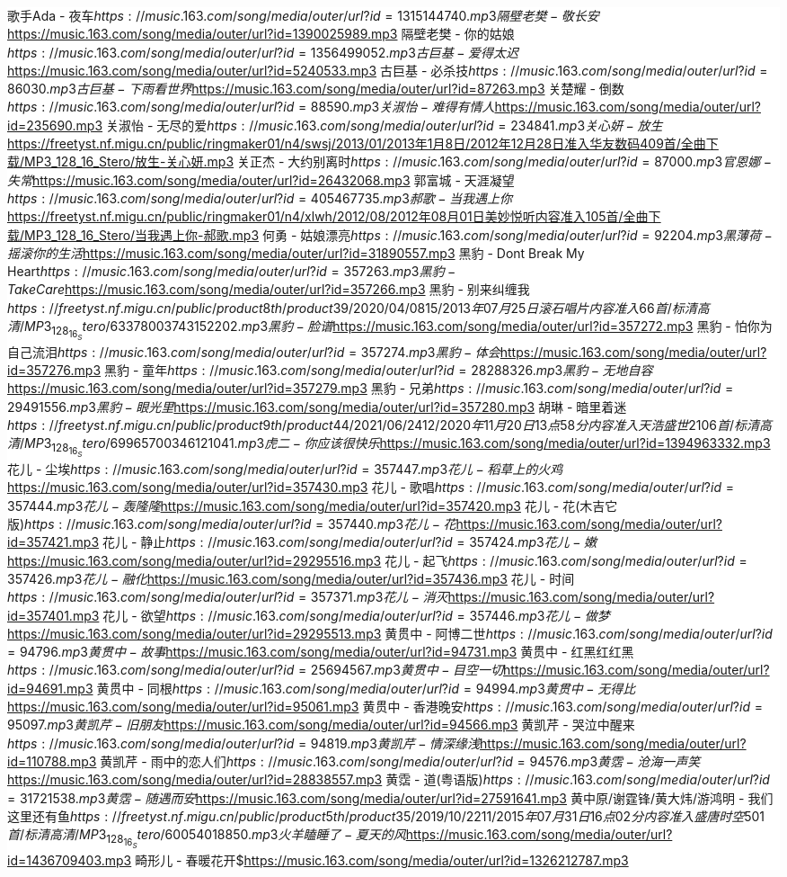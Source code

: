 歌手Ada - 夜车$https://music.163.com/song/media/outer/url?id=1315144740.mp3
隔壁老樊 - 敬长安$https://music.163.com/song/media/outer/url?id=1390025989.mp3
隔壁老樊 - 你的姑娘$https://music.163.com/song/media/outer/url?id=1356499052.mp3
古巨基 - 爱得太迟$https://music.163.com/song/media/outer/url?id=5240533.mp3
古巨基 - 必杀技$https://music.163.com/song/media/outer/url?id=86030.mp3
古巨基 - 下雨看世界$https://music.163.com/song/media/outer/url?id=87263.mp3
关楚耀 - 倒数$https://music.163.com/song/media/outer/url?id=88590.mp3
关淑怡 - 难得有情人$https://music.163.com/song/media/outer/url?id=235690.mp3
关淑怡 - 无尽的爱$https://music.163.com/song/media/outer/url?id=234841.mp3
关心妍 - 放生$https://freetyst.nf.migu.cn/public/ringmaker01/n4/swsj/2013/01/2013年1月8日/2012年12月28日准入华友数码409首/全曲下载/MP3_128_16_Stero/放生-关心妍.mp3
关正杰 - 大约别离时$https://music.163.com/song/media/outer/url?id=87000.mp3
官恩娜 - 失常$https://music.163.com/song/media/outer/url?id=26432068.mp3
郭富城 - 天涯凝望$https://music.163.com/song/media/outer/url?id=405467735.mp3
郝歌 - 当我遇上你$https://freetyst.nf.migu.cn/public/ringmaker01/n4/xlwh/2012/08/2012年08月01日美妙悦听内容准入105首/全曲下载/MP3_128_16_Stero/当我遇上你-郝歌.mp3
何勇 - 姑娘漂亮$https://music.163.com/song/media/outer/url?id=92204.mp3
黑薄荷 - 摇滚你的生活$https://music.163.com/song/media/outer/url?id=31890557.mp3
黑豹 - Dont Break My Heart$https://music.163.com/song/media/outer/url?id=357263.mp3
黑豹 - Take Care$https://music.163.com/song/media/outer/url?id=357266.mp3
黑豹 - 别来纠缠我$https://freetyst.nf.migu.cn/public/product8th/product39/2020/04/0815/2013年07月25日滚石唱片内容准入66首/标清高清/MP3_128_16_Stero/63378003743152202.mp3
黑豹 - 脸谱$https://music.163.com/song/media/outer/url?id=357272.mp3
黑豹 - 怕你为自己流泪$https://music.163.com/song/media/outer/url?id=357274.mp3
黑豹 - 体会$https://music.163.com/song/media/outer/url?id=357276.mp3
黑豹 - 童年$https://music.163.com/song/media/outer/url?id=28288326.mp3
黑豹 - 无地自容$https://music.163.com/song/media/outer/url?id=357279.mp3
黑豹 - 兄弟$https://music.163.com/song/media/outer/url?id=29491556.mp3
黑豹 - 眼光里$https://music.163.com/song/media/outer/url?id=357280.mp3
胡琳 - 暗里着迷$https://freetyst.nf.migu.cn/public/product9th/product44/2021/06/2412/2020年11月20日13点58分内容准入天浩盛世2106首/标清高清/MP3_128_16_Stero/69965700346121041.mp3
虎二 - 你应该很快乐$https://music.163.com/song/media/outer/url?id=1394963332.mp3
花儿 - 尘埃$https://music.163.com/song/media/outer/url?id=357447.mp3
花儿 - 稻草上的火鸡$https://music.163.com/song/media/outer/url?id=357430.mp3
花儿 - 歌唱$https://music.163.com/song/media/outer/url?id=357444.mp3
花儿 - 轰隆隆$https://music.163.com/song/media/outer/url?id=357420.mp3
花儿 - 花(木吉它版)$https://music.163.com/song/media/outer/url?id=357440.mp3
花儿 - 花$https://music.163.com/song/media/outer/url?id=357421.mp3
花儿 - 静止$https://music.163.com/song/media/outer/url?id=357424.mp3
花儿 - 嫩$https://music.163.com/song/media/outer/url?id=29295516.mp3
花儿 - 起飞$https://music.163.com/song/media/outer/url?id=357426.mp3
花儿 - 融化$https://music.163.com/song/media/outer/url?id=357436.mp3
花儿 - 时间$https://music.163.com/song/media/outer/url?id=357371.mp3
花儿 - 消灭$https://music.163.com/song/media/outer/url?id=357401.mp3
花儿 - 欲望$https://music.163.com/song/media/outer/url?id=357446.mp3
花儿 - 做梦$https://music.163.com/song/media/outer/url?id=29295513.mp3
黄贯中 - 阿博二世$https://music.163.com/song/media/outer/url?id=94796.mp3
黄贯中 - 故事$https://music.163.com/song/media/outer/url?id=94731.mp3
黄贯中 - 红黑红红黑$https://music.163.com/song/media/outer/url?id=25694567.mp3
黄贯中 - 目空一切$https://music.163.com/song/media/outer/url?id=94691.mp3
黄贯中 - 同根$https://music.163.com/song/media/outer/url?id=94994.mp3
黄贯中 - 无得比$https://music.163.com/song/media/outer/url?id=95061.mp3
黄贯中 - 香港晚安$https://music.163.com/song/media/outer/url?id=95097.mp3
黄凯芹 - 旧朋友$https://music.163.com/song/media/outer/url?id=94566.mp3
黄凯芹 - 哭泣中醒来$https://music.163.com/song/media/outer/url?id=94819.mp3
黄凯芹 - 情深缘浅$https://music.163.com/song/media/outer/url?id=110788.mp3
黄凯芹 - 雨中的恋人们$https://music.163.com/song/media/outer/url?id=94576.mp3
黄霑 - 沧海一声笑$https://music.163.com/song/media/outer/url?id=28838557.mp3
黄霑 - 道(粤语版)$https://music.163.com/song/media/outer/url?id=31721538.mp3
黄霑 - 随遇而安$https://music.163.com/song/media/outer/url?id=27591641.mp3
黄中原/谢霆锋/黄大炜/游鸿明 - 我们这里还有鱼$https://freetyst.nf.migu.cn/public/product5th/product35/2019/10/2211/2015年07月31日16点02分内容准入盛唐时空501首/标清高清/MP3_128_16_Stero/60054018850.mp3
火羊瞌睡了 - 夏天的风$https://music.163.com/song/media/outer/url?id=1436709403.mp3
畸形儿 - 春暖花开$https://music.163.com/song/media/outer/url?id=1326212787.mp3